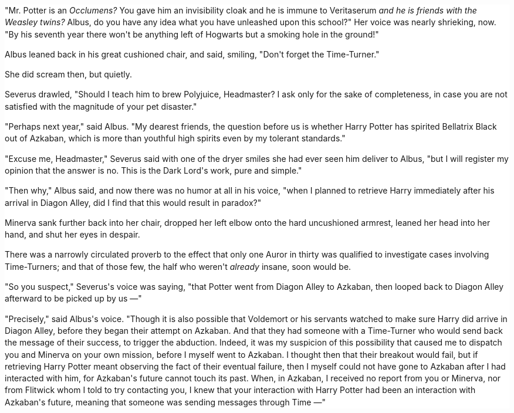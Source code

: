 "Mr. Potter is an *Occlumens?* You gave him an invisibility cloak and he
is immune to Veritaserum *and he is friends with the Weasley twins?*
Albus, do you have any idea what you have unleashed upon this school?"
Her voice was nearly shrieking, now. "By his seventh year there won't be
anything left of Hogwarts but a smoking hole in the ground!"

Albus leaned back in his great cushioned chair, and said, smiling,
"Don't forget the Time-Turner."

She did scream then, but quietly.

Severus drawled, "Should I teach him to brew Polyjuice, Headmaster? I
ask only for the sake of completeness, in case you are not satisfied
with the magnitude of your pet disaster."

"Perhaps next year," said Albus. "My dearest friends, the question
before us is whether Harry Potter has spirited Bellatrix Black out of
Azkaban, which is more than youthful high spirits even by my tolerant
standards."

"Excuse me, Headmaster," Severus said with one of the dryer smiles she
had ever seen him deliver to Albus, "but I will register my opinion that
the answer is no. This is the Dark Lord's work, pure and simple."

"Then why," Albus said, and now there was no humor at all in his voice,
"when I planned to retrieve Harry immediately after his arrival in
Diagon Alley, did I find that this would result in paradox?"

Minerva sank further back into her chair, dropped her left elbow onto
the hard uncushioned armrest, leaned her head into her hand, and shut
her eyes in despair.

There was a narrowly circulated proverb to the effect that only one
Auror in thirty was qualified to investigate cases involving
Time-Turners; and that of those few, the half who weren't *already*
insane, soon would be.

"So you suspect," Severus's voice was saying, "that Potter went from
Diagon Alley to Azkaban, then looped back to Diagon Alley afterward to
be picked up by us —"

"Precisely," said Albus's voice. "Though it is also possible that
Voldemort or his servants watched to make sure Harry did arrive in
Diagon Alley, before they began their attempt on Azkaban. And that they
had someone with a Time-Turner who would send back the message of their
success, to trigger the abduction. Indeed, it was my suspicion of this
possibility that caused me to dispatch you and Minerva on your own
mission, before I myself went to Azkaban. I thought then that their
breakout would fail, but if retrieving Harry Potter meant observing the
fact of their eventual failure, then I myself could not have gone to
Azkaban after I had interacted with him, for Azkaban's future cannot
touch its past. When, in Azkaban, I received no report from you or
Minerva, nor from Flitwick whom I told to try contacting you, I knew
that your interaction with Harry Potter had been an interaction with
Azkaban's future, meaning that someone was sending messages through Time
—"
